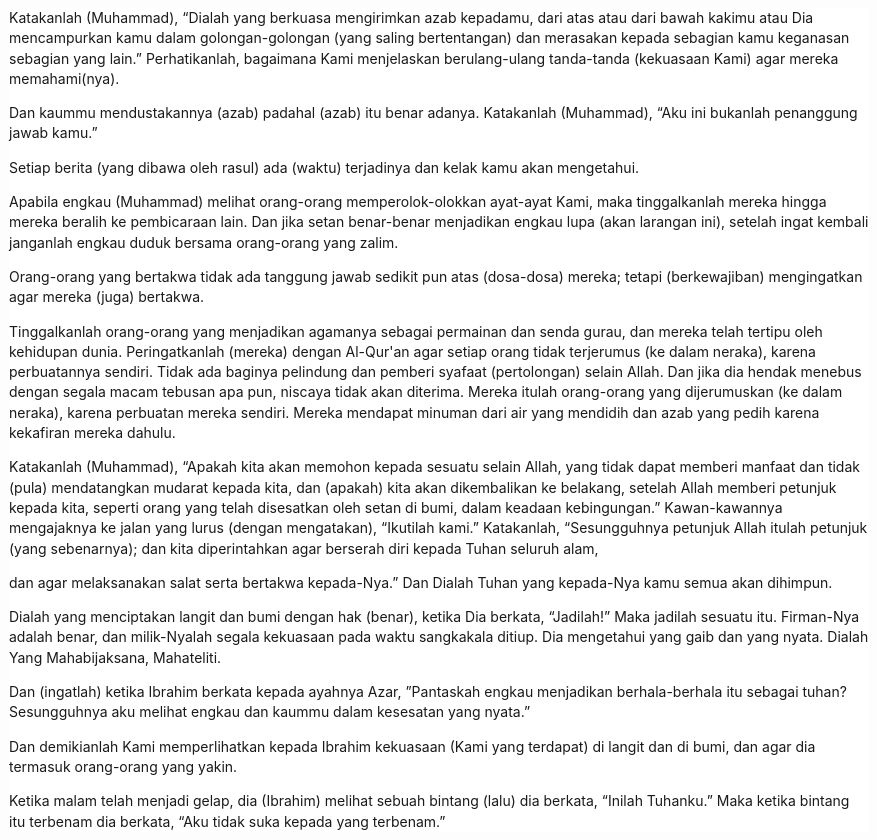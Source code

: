<span id='65' class='verse' title="QS Al-An'am: 65">Katakanlah (Muhammad), “Dialah yang berkuasa mengirimkan azab kepadamu, dari atas atau dari bawah kakimu atau Dia mencampurkan kamu dalam golongan-golongan (yang saling bertentangan) dan merasakan kepada sebagian kamu keganasan sebagian yang lain.” Perhatikanlah, bagaimana Kami menjelaskan berulang-ulang tanda-tanda (kekuasaan Kami) agar mereka memahami(nya).</span>

<span id='66' class='verse' title="QS Al-An'am: 66">Dan kaummu mendustakannya (azab) padahal (azab) itu benar adanya. Katakanlah (Muhammad), “Aku ini bukanlah penanggung jawab kamu.”</span>

<span id='67' class='verse' title="QS Al-An'am: 67">Setiap berita (yang dibawa oleh rasul) ada (waktu) terjadinya dan kelak kamu akan mengetahui.</span>

<span id='68' class='verse' title="QS Al-An'am: 68">Apabila engkau (Muhammad) melihat orang-orang memperolok-olokkan ayat-ayat Kami, maka tinggalkanlah mereka hingga mereka beralih ke pembicaraan lain. Dan jika setan benar-benar menjadikan engkau lupa (akan larangan ini), setelah ingat kembali janganlah engkau duduk bersama orang-orang yang zalim.</span>

<span id='69' class='verse' title="QS Al-An'am: 69">Orang-orang yang bertakwa tidak ada tanggung jawab sedikit pun atas (dosa-dosa) mereka; tetapi (berkewajiban) mengingatkan agar mereka (juga) bertakwa.</span>

<span id='70' class='verse' title="QS Al-An'am: 70">Tinggalkanlah orang-orang yang menjadikan agamanya sebagai permainan dan senda gurau, dan mereka telah tertipu oleh kehidupan dunia. Peringatkanlah (mereka) dengan Al-Qur'an agar setiap orang tidak terjerumus (ke dalam neraka), karena perbuatannya sendiri. Tidak ada baginya pelindung dan pemberi syafaat (pertolongan) selain Allah. Dan jika dia hendak menebus dengan segala macam tebusan apa pun, niscaya tidak akan diterima. Mereka itulah orang-orang yang dijerumuskan (ke dalam neraka), karena perbuatan mereka sendiri. Mereka mendapat minuman dari air yang mendidih dan azab yang pedih karena kekafiran mereka dahulu.</span>

<span id='71' class='verse' title="QS Al-An'am: 71">Katakanlah (Muhammad), “Apakah kita akan memohon kepada sesuatu selain Allah, yang tidak dapat memberi manfaat dan tidak (pula) mendatangkan mudarat kepada kita, dan (apakah) kita akan dikembalikan ke belakang, setelah Allah memberi petunjuk kepada kita, seperti orang yang telah disesatkan oleh setan di bumi, dalam keadaan kebingungan.” Kawan-kawannya mengajaknya ke jalan yang lurus (dengan mengatakan), “Ikutilah kami.” Katakanlah, “Sesungguhnya petunjuk Allah itulah petunjuk (yang sebenarnya); dan kita diperintahkan agar berserah diri kepada Tuhan seluruh alam,</span>

<span id='72' class='verse' title="QS Al-An'am: 72">dan agar melaksanakan salat serta bertakwa kepada-Nya.” Dan Dialah Tuhan yang kepada-Nya kamu semua akan dihimpun.</span>

<span id='73' class='verse' title="QS Al-An'am: 73">Dialah yang menciptakan langit dan bumi dengan hak (benar), ketika Dia berkata, “Jadilah!” Maka jadilah sesuatu itu. Firman-Nya adalah benar, dan milik-Nyalah segala kekuasaan pada waktu sangkakala ditiup. Dia mengetahui yang gaib dan yang nyata. Dialah Yang Mahabijaksana, Mahateliti.</span>

<span id='74' class='verse' title="QS Al-An'am: 74">Dan (ingatlah) ketika Ibrahim berkata kepada ayahnya Azar, ”Pantaskah engkau menjadikan berhala-berhala itu sebagai tuhan? Sesungguhnya aku melihat engkau dan kaummu dalam kesesatan yang nyata.”</span>

<span id='75' class='verse' title="QS Al-An'am: 75">Dan demikianlah Kami memperlihatkan kepada Ibrahim kekuasaan (Kami yang terdapat) di langit dan di bumi, dan agar dia termasuk orang-orang yang yakin.</span>

<span id='76' class='verse' title="QS Al-An'am: 76">Ketika malam telah menjadi gelap, dia (Ibrahim) melihat sebuah bintang  (lalu) dia berkata, “Inilah Tuhanku.” Maka ketika bintang itu terbenam dia berkata, “Aku tidak suka kepada yang terbenam.”</span>
